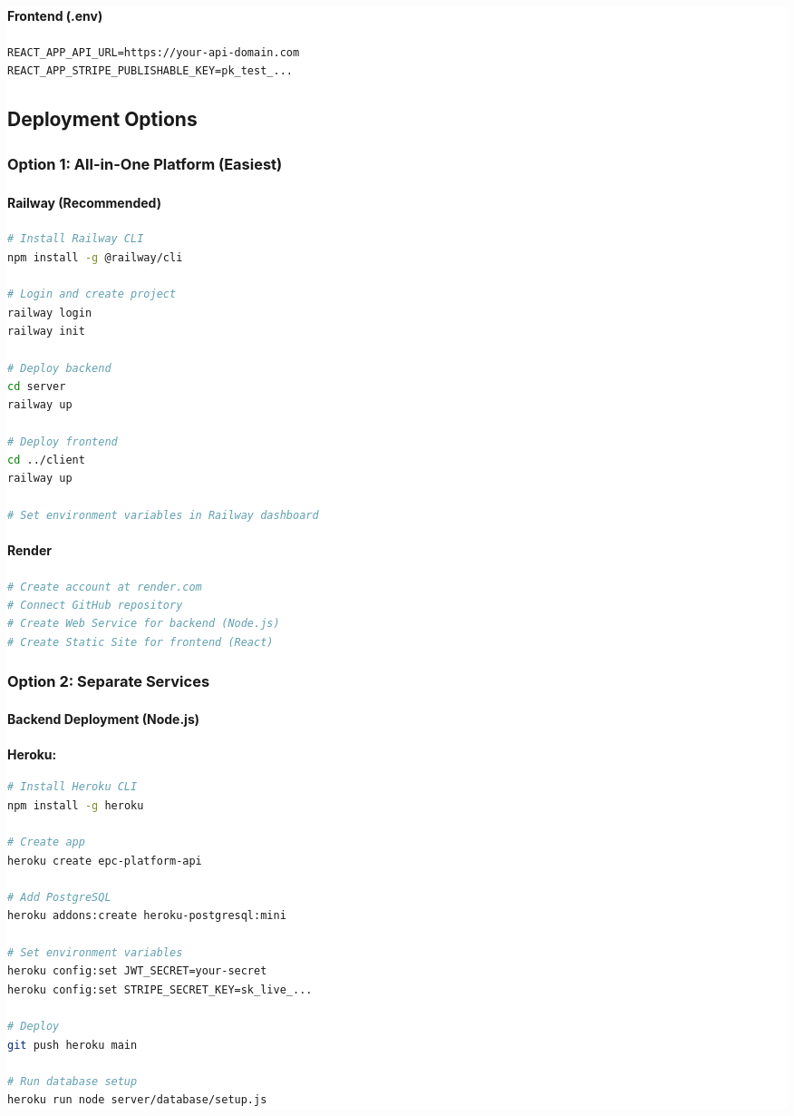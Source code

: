 #### Frontend (.env)
```env
REACT_APP_API_URL=https://your-api-domain.com
REACT_APP_STRIPE_PUBLISHABLE_KEY=pk_test_...
```

## Deployment Options

### Option 1: All-in-One Platform (Easiest)

#### Railway (Recommended)
```bash
# Install Railway CLI
npm install -g @railway/cli

# Login and create project
railway login
railway init

# Deploy backend
cd server
railway up

# Deploy frontend
cd ../client
railway up

# Set environment variables in Railway dashboard
```

#### Render
```bash
# Create account at render.com
# Connect GitHub repository
# Create Web Service for backend (Node.js)
# Create Static Site for frontend (React)
```

### Option 2: Separate Services

#### Backend Deployment (Node.js)

**Heroku:**
```bash
# Install Heroku CLI
npm install -g heroku

# Create app
heroku create epc-platform-api

# Add PostgreSQL
heroku addons:create heroku-postgresql:mini

# Set environment variables
heroku config:set JWT_SECRET=your-secret
heroku config:set STRIPE_SECRET_KEY=sk_live_...

# Deploy
git push heroku main

# Run database setup
heroku run node server/database/setup.js
```
